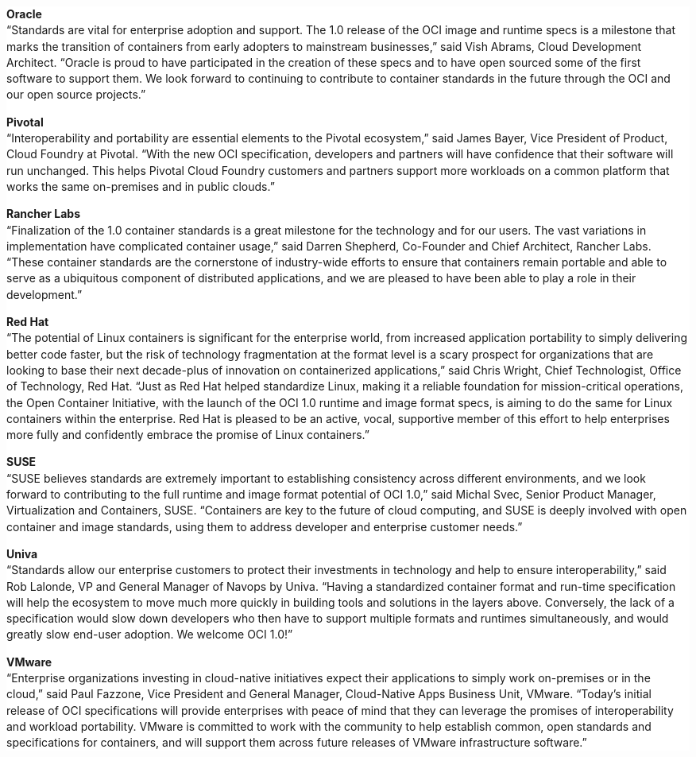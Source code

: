 **Oracle**  
“Standards are vital for enterprise adoption and support. The 1.0 release of the OCI image and runtime specs is a milestone that marks the transition of containers from early adopters to mainstream businesses,” said Vish Abrams, Cloud Development Architect. “Oracle is proud to have participated in the creation of these specs and to have open sourced some of the first software to support them. We look forward to continuing to contribute to container standards in the future through the OCI and our open source projects.”

**Pivotal**  
“Interoperability and portability are essential elements to the Pivotal ecosystem,” said James Bayer, Vice President of Product, Cloud Foundry at Pivotal. “With the new OCI specification, developers and partners will have confidence that their software will run unchanged. This helps Pivotal Cloud Foundry customers and partners support more workloads on a common platform that works the same on-premises and in public clouds.”

**Rancher Labs**  
“Finalization of the 1.0 container standards is a great milestone for the technology and for our users.  The vast variations in implementation have complicated container usage,” said Darren Shepherd, Co-Founder and Chief Architect, Rancher Labs. “These container standards are the cornerstone of industry-wide efforts to ensure that containers remain portable and able to serve as a ubiquitous component of distributed applications, and we are pleased to have been able to play a role in their development.”

**Red Hat**  
“The potential of Linux containers is significant for the enterprise world, from increased application portability to simply delivering better code faster, but the risk of technology fragmentation at the format level is a scary prospect for organizations that are looking to base their next decade-plus of innovation on containerized applications,” said Chris Wright, Chief Technologist, Office of Technology, Red Hat. “Just as Red Hat helped standardize Linux, making it a reliable foundation for mission-critical operations, the Open Container Initiative, with the launch of the OCI 1.0 runtime and image format specs, is aiming to do the same for Linux containers within the enterprise. Red Hat is pleased to be an active, vocal, supportive member of this effort to help enterprises more fully and confidently embrace the promise of Linux containers.”

**SUSE**  
“SUSE believes standards are extremely important to establishing consistency across different environments, and we look forward to contributing to the full runtime and image format potential of OCI 1.0,” said Michal Svec, Senior Product Manager, Virtualization and Containers, SUSE. “Containers are key to the future of cloud computing, and SUSE is deeply involved with open container and image standards, using them to address developer and enterprise customer needs.”

**Univa**  
“Standards allow our enterprise customers to protect their investments in technology and help to ensure interoperability,” said Rob Lalonde, VP and General Manager of Navops by Univa. “Having a standardized container format and run-time specification will help the ecosystem to move much more quickly in building tools and solutions in the layers above. Conversely, the lack of a specification would slow down developers who then have to support multiple formats and runtimes simultaneously, and would greatly slow end-user adoption. We welcome OCI 1.0!”

**VMware**  
“Enterprise organizations investing in cloud-native initiatives expect their applications to simply work on-premises or in the cloud,” said Paul Fazzone, Vice President and General Manager, Cloud-Native Apps Business Unit, VMware. “Today’s initial release of OCI specifications will provide enterprises with peace of mind that they can leverage the promises of interoperability and workload portability. VMware is committed to work with the community to help establish common, open standards and specifications for containers, and will support them across future releases of VMware infrastructure software.”
